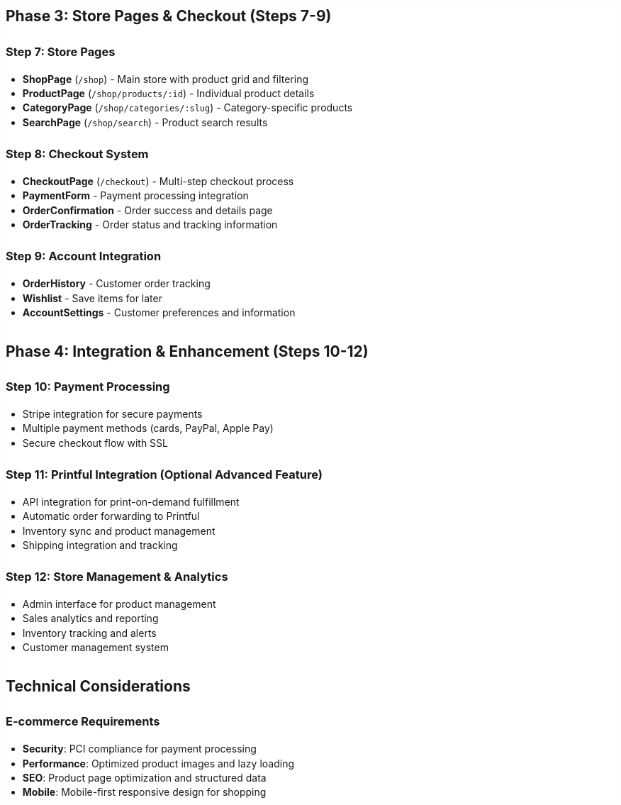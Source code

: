 ## Phase 3: Store Pages & Checkout (Steps 7-9)

### Step 7: Store Pages
- **ShopPage** (`/shop`) - Main store with product grid and filtering
- **ProductPage** (`/shop/products/:id`) - Individual product details
- **CategoryPage** (`/shop/categories/:slug`) - Category-specific products
- **SearchPage** (`/shop/search`) - Product search results

### Step 8: Checkout System
- **CheckoutPage** (`/checkout`) - Multi-step checkout process
- **PaymentForm** - Payment processing integration
- **OrderConfirmation** - Order success and details page
- **OrderTracking** - Order status and tracking information

### Step 9: Account Integration
- **OrderHistory** - Customer order tracking
- **Wishlist** - Save items for later
- **AccountSettings** - Customer preferences and information

## Phase 4: Integration & Enhancement (Steps 10-12)

### Step 10: Payment Processing
- Stripe integration for secure payments
- Multiple payment methods (cards, PayPal, Apple Pay)
- Secure checkout flow with SSL

### Step 11: Printful Integration (Optional Advanced Feature)
- API integration for print-on-demand fulfillment
- Automatic order forwarding to Printful
- Inventory sync and product management
- Shipping integration and tracking

### Step 12: Store Management & Analytics
- Admin interface for product management
- Sales analytics and reporting
- Inventory tracking and alerts
- Customer management system

## Technical Considerations

### E-commerce Requirements
- **Security**: PCI compliance for payment processing
- **Performance**: Optimized product images and lazy loading
- **SEO**: Product page optimization and structured data
- **Mobile**: Mobile-first responsive design for shopping
